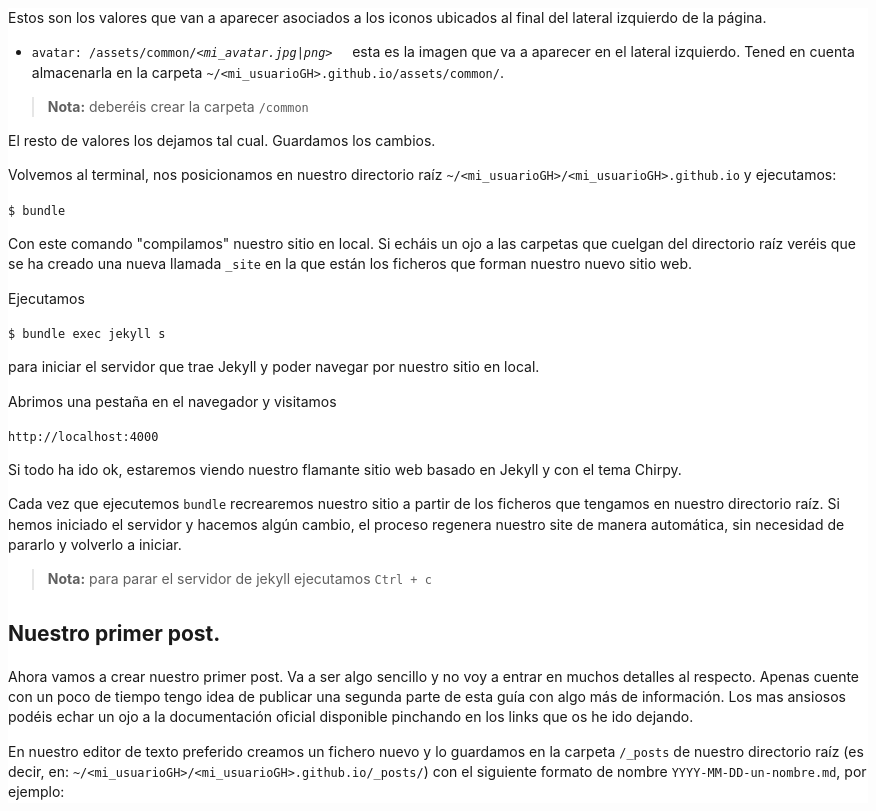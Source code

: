 Estos son los valores que van a aparecer asociados a los iconos ubicados al final del lateral izquierdo de la página. 

* <p><code class="language-plaintext highlighter-rouge">avatar: <span style="color:var(--filepath-text-color);">/assets/common/<em>&lt;mi_avatar.jpg|png&gt;</em></span></code>&nbsp;&nbsp;&nbsp;&nbsp;&nbsp;esta es la imagen que va a aparecer en el lateral izquierdo. Tened en cuenta almacenarla en la carpeta <code class="language-plaintext highlighter-rouge" style="color:var(--filepath-text-color);">~/&lt;mi_usuarioGH&gt;.github.io/assets/common/</code>.</p>

> **Nota:** deberéis crear la carpeta <code class="language-plaintext highlighter-rouge" style="color:var(--filepath-text-color);">/common</code>

El resto de valores los dejamos tal cual. Guardamos los cambios.

Volvemos al terminal, nos posicionamos en nuestro directorio raíz <code class="language-plaintext highlighter-rouge" style="color:var(--filepath-text-color);">~/&lt;mi_usuarioGH&gt;/&lt;mi_usuarioGH&gt;.github.io</code> y ejecutamos:

```console
$ bundle
```

Con este comando "compilamos" nuestro sitio en local. Si echáis un ojo a las carpetas que cuelgan del directorio raíz veréis que se ha creado una nueva llamada <code class="language-plaintext highlighter-rouge" style="color:var(--filepath-text-color);">_site</code> en la que están los ficheros que forman nuestro nuevo sitio web.

Ejecutamos

```console
$ bundle exec jekyll s
```

para iniciar el servidor que trae Jekyll y poder navegar por nuestro sitio en local.

Abrimos una pestaña en el navegador y visitamos

```
http://localhost:4000
```

Si todo ha ido ok, estaremos viendo nuestro flamante sitio web basado en Jekyll y con el tema Chirpy.

Cada vez que ejecutemos `bundle` recrearemos nuestro sitio a partir de los ficheros que tengamos en nuestro directorio raíz. Si hemos iniciado el servidor y hacemos algún cambio, el proceso regenera nuestro site de manera automática, sin necesidad de pararlo y volverlo a iniciar.

> **Nota:** para parar el servidor de jekyll ejecutamos `Ctrl + c`

## Nuestro primer post.

Ahora vamos a crear nuestro primer post. Va a ser algo sencillo y no voy a entrar en muchos detalles al respecto. Apenas cuente con un poco de tiempo tengo idea de publicar una segunda parte de esta guía con algo más de información. Los mas ansiosos podéis echar un ojo a la documentación oficial disponible pinchando en los links que os he ido dejando.

En nuestro editor de texto preferido creamos un fichero nuevo y lo guardamos en la carpeta <code class="language-plaintext highlighter-rouge" style="color:var(--filepath-text-color);">/_posts</code> de nuestro directorio raíz (es decir, en: <code class="language-plaintext highlighter-rouge" style="color:var(--filepath-text-color);">~/&lt;mi_usuarioGH&gt;/&lt;mi_usuarioGH&gt;.github.io/_posts/</code>) con el siguiente formato de nombre <code class="language-plaintext highlighter-rouge" style="color:var(--filepath-text-color);">YYYY-MM-DD-un-nombre.md</code>, por ejemplo: 
